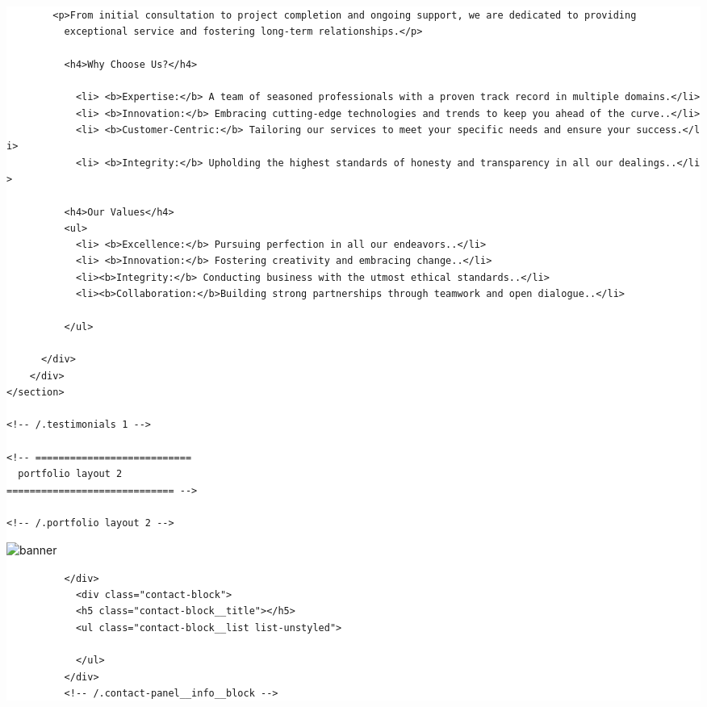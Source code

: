             
            <p>From initial consultation to project completion and ongoing support, we are dedicated to providing
              exceptional service and fostering long-term relationships.</p>

              <h4>Why Choose Us?</h4>
              
                <li> <b>Expertise:</b> A team of seasoned professionals with a proven track record in multiple domains.</li>
                <li> <b>Innovation:</b> Embracing cutting-edge technologies and trends to keep you ahead of the curve..</li>
                <li> <b>Customer-Centric:</b> Tailoring our services to meet your specific needs and ensure your success.</li>
                <li> <b>Integrity:</b> Upholding the highest standards of honesty and transparency in all our dealings..</li>

              <h4>Our Values</h4>
              <ul>
                <li> <b>Excellence:</b> Pursuing perfection in all our endeavors..</li>
                <li> <b>Innovation:</b> Fostering creativity and embracing change..</li>
                <li><b>Integrity:</b> Conducting business with the utmost ethical standards..</li>
                <li><b>Collaboration:</b>Building strong partnerships through teamwork and open dialogue..</li>

              </ul>

          </div>
        </div>
    </section>
 
    <!-- /.testimonials 1 -->

    <!-- ===========================
      portfolio layout 2
    ============================= -->

    <!-- /.portfolio layout 2 -->
  <section class="contact-layout1 pt-0 mt--100">
    <div class="container">
      <div class="row">
        <div class="col-12">
          <div class="contact-panel d-flex flex-wrap">
            <div class="contact-panel__info ">
              <div class="back-con">
                <img src="./12.jpg" alt="banner" />
              </div>
              <div class="contact-block">
                
              </div>
                <div class="contact-block">
                <h5 class="contact-block__title"></h5>
                <ul class="contact-block__list list-unstyled">
               
                </ul>
              </div>
              <!-- /.contact-panel__info__block -->
              